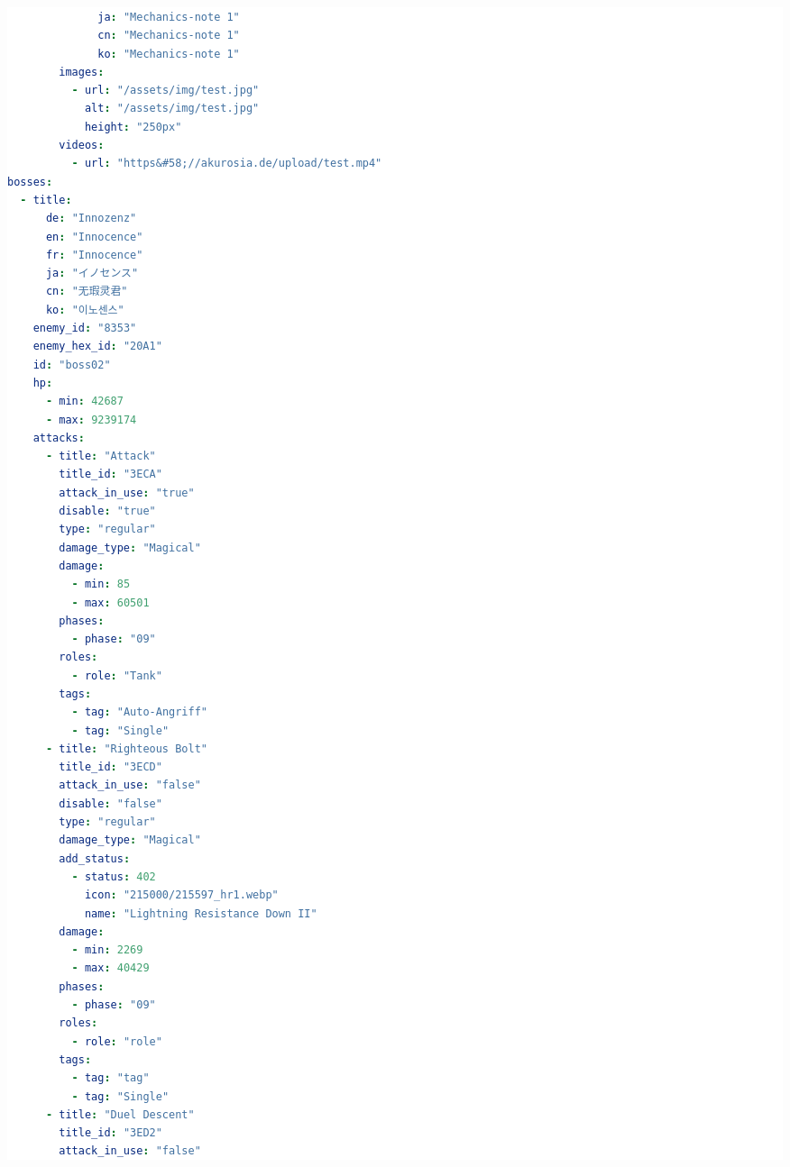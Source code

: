 ```yaml
              ja: "Mechanics-note 1"
              cn: "Mechanics-note 1"
              ko: "Mechanics-note 1"
        images:
          - url: "/assets/img/test.jpg"
            alt: "/assets/img/test.jpg"
            height: "250px"
        videos:
          - url: "https&#58;//akurosia.de/upload/test.mp4"
bosses:
  - title:
      de: "Innozenz"
      en: "Innocence"
      fr: "Innocence"
      ja: "イノセンス"
      cn: "无瑕灵君"
      ko: "이노센스"
    enemy_id: "8353"
    enemy_hex_id: "20A1"
    id: "boss02"
    hp:
      - min: 42687
      - max: 9239174
    attacks:
      - title: "Attack"
        title_id: "3ECA"
        attack_in_use: "true"
        disable: "true"
        type: "regular"
        damage_type: "Magical"
        damage:
          - min: 85
          - max: 60501
        phases:
          - phase: "09"
        roles:
          - role: "Tank"
        tags:
          - tag: "Auto-Angriff"
          - tag: "Single"
      - title: "Righteous Bolt"
        title_id: "3ECD"
        attack_in_use: "false"
        disable: "false"
        type: "regular"
        damage_type: "Magical"
        add_status:
          - status: 402
            icon: "215000/215597_hr1.webp"
            name: "Lightning Resistance Down II"
        damage:
          - min: 2269
          - max: 40429
        phases:
          - phase: "09"
        roles:
          - role: "role"
        tags:
          - tag: "tag"
          - tag: "Single"
      - title: "Duel Descent"
        title_id: "3ED2"
        attack_in_use: "false"
```